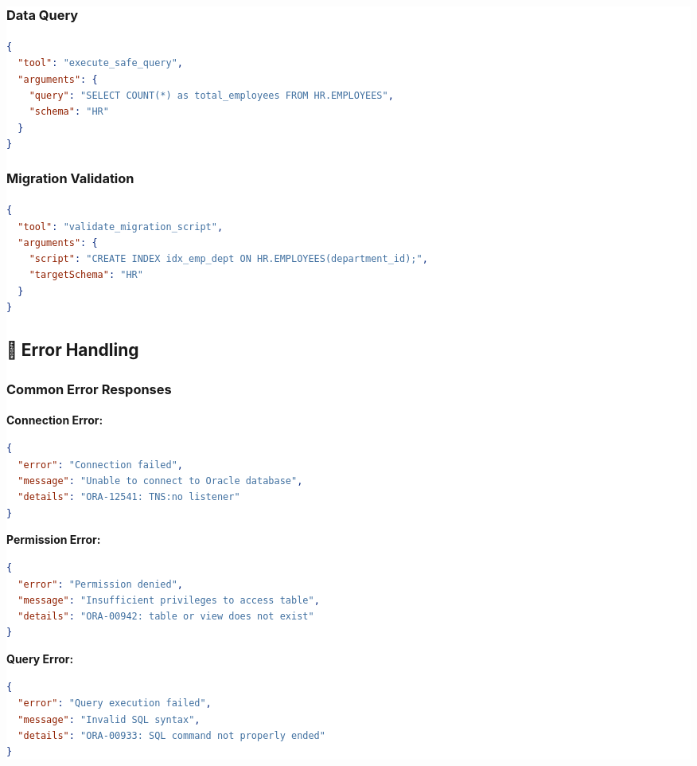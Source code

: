 ### Data Query
```json
{
  "tool": "execute_safe_query",
  "arguments": {
    "query": "SELECT COUNT(*) as total_employees FROM HR.EMPLOYEES",
    "schema": "HR"
  }
}
```

### Migration Validation
```json
{
  "tool": "validate_migration_script",
  "arguments": {
    "script": "CREATE INDEX idx_emp_dept ON HR.EMPLOYEES(department_id);",
    "targetSchema": "HR"
  }
}
```

## 🔧 Error Handling

### Common Error Responses

**Connection Error:**
```json
{
  "error": "Connection failed",
  "message": "Unable to connect to Oracle database",
  "details": "ORA-12541: TNS:no listener"
}
```

**Permission Error:**
```json
{
  "error": "Permission denied",
  "message": "Insufficient privileges to access table",
  "details": "ORA-00942: table or view does not exist"
}
```

**Query Error:**
```json
{
  "error": "Query execution failed",
  "message": "Invalid SQL syntax",
  "details": "ORA-00933: SQL command not properly ended"
}
```
